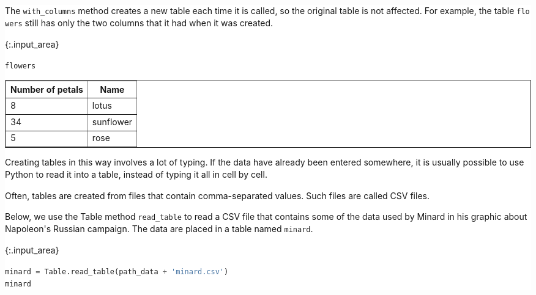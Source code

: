

The `with_columns` method creates a new table each time it is called, so the original table is not affected. For example, the table `flowers` still has only the two columns that it had when it was created.



{:.input_area}
```python
flowers
```





<div markdown="0" class="output output_html">
<table border="1" class="dataframe">
    <thead>
        <tr>
            <th>Number of petals</th> <th>Name</th>
        </tr>
    </thead>
    <tbody>
        <tr>
            <td>8               </td> <td>lotus    </td>
        </tr>
        <tr>
            <td>34              </td> <td>sunflower</td>
        </tr>
        <tr>
            <td>5               </td> <td>rose     </td>
        </tr>
    </tbody>
</table>
</div>



Creating tables in this way involves a lot of typing. If the data have already been entered somewhere, it is usually possible to use Python to read it into a table, instead of typing it all in cell by cell.

Often, tables are created from files that contain comma-separated values. Such files are called CSV files.

Below, we use the Table method `read_table` to read a CSV file that contains some of the data used by Minard in his graphic about Napoleon's Russian campaign. The data are placed in a table named `minard`.



{:.input_area}
```python
minard = Table.read_table(path_data + 'minard.csv')
minard
```


